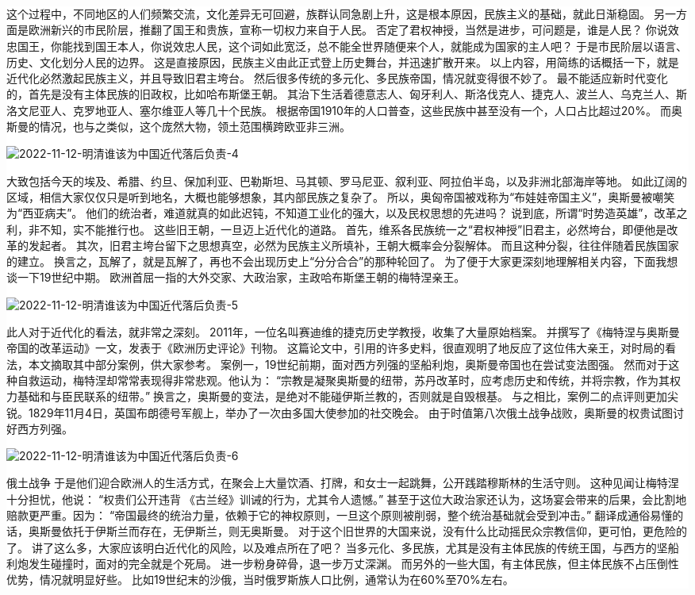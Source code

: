 这个过程中，不同地区的人们频繁交流，文化差异无可回避，族群认同急剧上升，这是根本原因，民族主义的基础，就此日渐稳固。
另一方面是欧洲新兴的市民阶层，推翻了国王和贵族，宣称一切权力来自于人民。
否定了君权神授，当然是进步，可问题是，谁是人民？
你说效忠国王，你能找到国王本人，你说效忠人民，这个词如此宽泛，总不能全世界随便来个人，就能成为国家的主人吧？
于是市民阶层以语言、历史、文化划分人民的边界。
这是直接原因，民族主义由此正式登上历史舞台，并迅速扩散开来。
以上内容，用简练的话概括一下，就是近代化必然激起民族主义，并且导致旧君主垮台。
然后很多传统的多元化、多民族帝国，情况就变得很不妙了。
最不能适应新时代变化的，首先是没有主体民族的旧政权，比如哈布斯堡王朝。
其治下生活着德意志人、匈牙利人、斯洛伐克人、捷克人、波兰人、乌克兰人、斯洛文尼亚人、克罗地亚人、塞尔维亚人等几十个民族。
根据帝国1910年的人口普查，这些民族中甚至没有一个，人口占比超过20%。
而奥斯曼的情况，也与之类似，这个庞然大物，领土范围横跨欧亚非三洲。

![2022-11-12-明清谁该为中国近代落后负责-4](assets/2022-11-12-明清谁该为中国近代落后负责-4.jpeg)

大致包括今天的埃及、希腊、约旦、保加利亚、巴勒斯坦、马其顿、罗马尼亚、叙利亚、阿拉伯半岛，以及非洲北部海岸等地。
如此辽阔的区域，相信大家仅仅只是听到地名，大概也能够想象，其内部民族之复杂了。
所以，奥匈帝国被戏称为“布娃娃帝国主义”，奥斯曼被嘲笑为“西亚病夫”。
他们的统治者，难道就真的如此迟钝，不知道工业化的强大，以及民权思想的先进吗？
说到底，所谓“时势造英雄”，改革之利，非不知，实不能推行也。
这些旧王朝，一旦迈上近代化的道路。
首先，维系各民族统一之“君权神授”旧君主，必然垮台，即便他是改革的发起者。
其次，旧君主垮台留下之思想真空，必然为民族主义所填补，王朝大概率会分裂解体。
而且这种分裂，往往伴随着民族国家的建立。
换言之，瓦解了，就是瓦解了，再也不会出现历史上“分分合合”的那种轮回了。
为了便于大家更深刻地理解相关内容，下面我想谈一下19世纪中期。
欧洲首屈一指的大外交家、大政治家，主政哈布斯堡王朝的梅特涅亲王。

![2022-11-12-明清谁该为中国近代落后负责-5](assets/2022-11-12-明清谁该为中国近代落后负责-5.jpeg)

此人对于近代化的看法，就非常之深刻。
2011年，一位名叫赛迪维的捷克历史学教授，收集了大量原始档案。
并撰写了《梅特涅与奥斯曼帝国的改革运动》一文，发表于《欧洲历史评论》刊物。
这篇论文中，引用的许多史料，很直观明了地反应了这位伟大亲王，对时局的看法，本文摘取其中部分案例，供大家参考。
案例一，19世纪前期，面对西方列强的坚船利炮，奥斯曼帝国也在尝试变法图强。
然而对于这种自救运动，梅特涅却常常表现得非常悲观。他认为：
“宗教是凝聚奥斯曼的纽带，苏丹改革时，应考虑历史和传统，并将宗教，作为其权力基础和与臣民联系的纽带。”
换言之，奥斯曼的变法，是绝对不能碰伊斯兰教的，否则就是自毁根基。
与之相比，案例二的点评则更加尖锐。1829年11月4日，英国布朗德号军舰上，举办了一次由多国大使参加的社交晚会。
由于时值第八次俄土战争战败，奥斯曼的权贵试图讨好西方列强。

![2022-11-12-明清谁该为中国近代落后负责-6](assets/2022-11-12-明清谁该为中国近代落后负责-6.jpeg)

俄土战争
于是他们迎合欧洲人的生活方式，在聚会上大量饮酒、打牌，和女士一起跳舞，公开践踏穆斯林的生活守则。
这种见闻让梅特涅十分担忧，他说：
“权贵们公开违背 《古兰经》训诫的行为，尤其令人遗憾。”
甚至于这位大政治家还认为，这场宴会带来的后果，会比割地赔款更严重。因为：
“帝国最终的统治力量，依赖于它的神权原则，一旦这个原则被削弱，整个统治基础就会受到冲击。”
翻译成通俗易懂的话，奥斯曼依托于伊斯兰而存在，无伊斯兰，则无奥斯曼。
对于这个旧世界的大国来说，没有什么比动摇民众宗教信仰，更可怕，更危险的了。
讲了这么多，大家应该明白近代化的风险，以及难点所在了吧？
当多元化、多民族，尤其是没有主体民族的传统王国，与西方的坚船利炮发生碰撞时，面对的完全就是个死局。
进一步粉身碎骨，退一步万丈深渊。
而另外的一些大国，有主体民族，但主体民族不占压倒性优势，情况就明显好些。
比如19世纪末的沙俄，当时俄罗斯族人口比例，通常认为在60%至70%左右。
